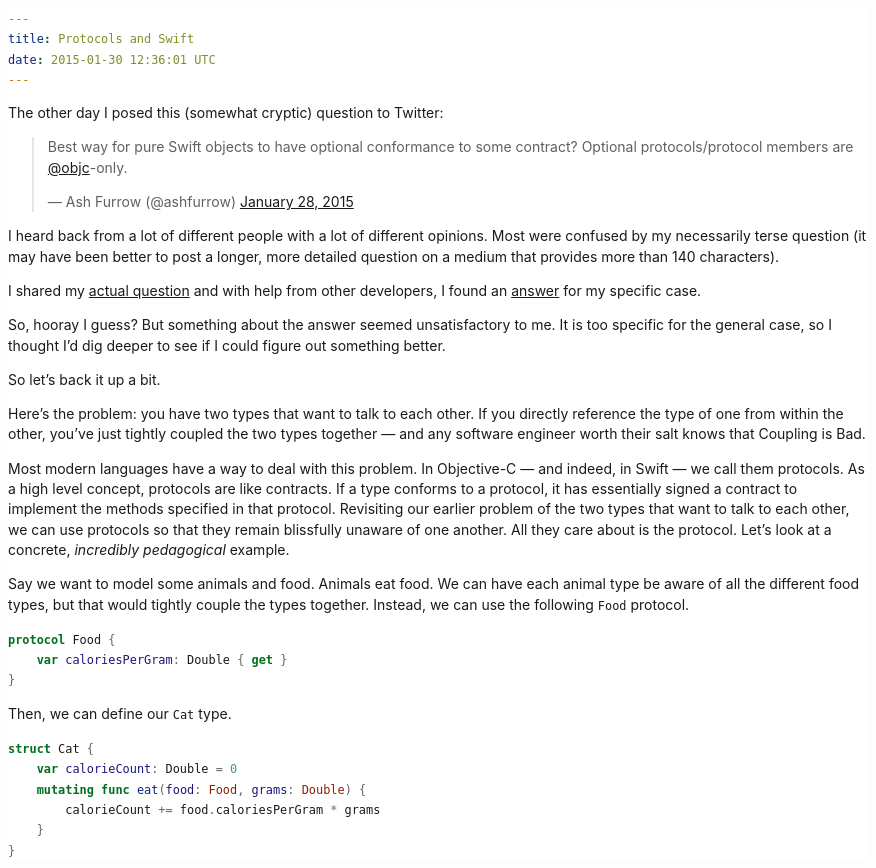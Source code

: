 ```yaml
---
title: Protocols and Swift
date: 2015-01-30 12:36:01 UTC
---
```


The other day I posed this (somewhat cryptic) question to Twitter: 



<blockquote class="twitter-tweet" lang="en"><p>Best way for pure Swift objects to have optional conformance to some contract? Optional protocols/protocol members are <a href="https://twitter.com/objc">@objc</a>-only.</p>&mdash; Ash Furrow (@ashfurrow) <a href="https://twitter.com/ashfurrow/status/560436119956115456">January 28, 2015</a></blockquote> <script async src="//platform.twitter.com/widgets.js" charset="utf-8"></script>

I heard back from a lot of different people with a lot of different opinions. Most were confused by my necessarily terse question (it may have been better to post a longer, more detailed question on a medium that provides more than 140 characters). 

I shared my [actual question](https://github.com/ashfurrow/Moya/issues/95#issuecomment-71834677) and with help from other developers, I found an [answer](https://github.com/ashfurrow/Moya/pull/96) for my specific case. 

So, hooray I guess? But something about the answer seemed unsatisfactory to me. It is too specific for the general case, so I thought I’d dig deeper to see if I could figure out something better. 

So let’s back it up a bit. 

Here’s the problem: you have two types that want to talk to each other. If you directly reference the type of one from within the other, you’ve just tightly coupled the two types together — and any software engineer worth their salt knows that Coupling is Bad. 

Most modern languages have a way to deal with this problem. In Objective-C — and indeed, in Swift — we call them protocols. As a high level concept, protocols are like contracts. If a type conforms to a protocol, it has essentially signed a contract to implement the methods specified in that protocol. Revisiting our earlier problem of the two types that want to talk to each other, we can use protocols so that they remain blissfully unaware of one another. All they care about is the protocol. Let’s look at a concrete, *incredibly pedagogical* example. 

Say we want to model some animals and food. Animals eat food. We can have each animal type be aware of all the different food types, but that would tightly couple the types together. Instead, we can use the following `Food` protocol. 

```swift
protocol Food {
    var caloriesPerGram: Double { get }
}
``` 

Then, we can define our `Cat` type. 

```swift
struct Cat {
    var calorieCount: Double = 0
    mutating func eat(food: Food, grams: Double) {
        calorieCount += food.caloriesPerGram * grams
    }
}
```
